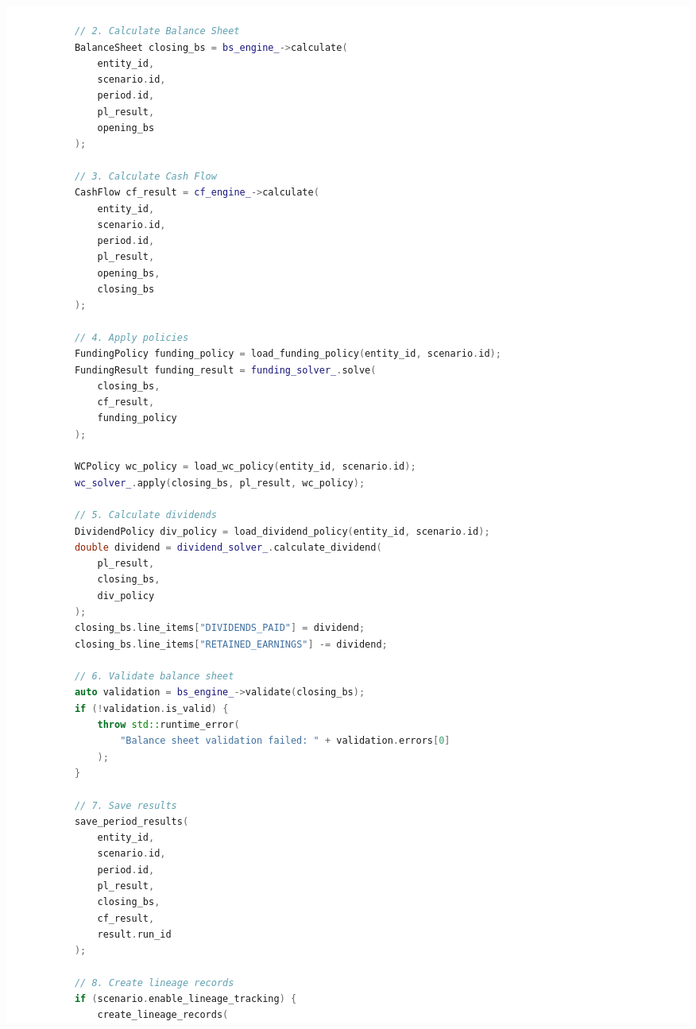 ```cpp

            // 2. Calculate Balance Sheet
            BalanceSheet closing_bs = bs_engine_->calculate(
                entity_id,
                scenario.id,
                period.id,
                pl_result,
                opening_bs
            );

            // 3. Calculate Cash Flow
            CashFlow cf_result = cf_engine_->calculate(
                entity_id,
                scenario.id,
                period.id,
                pl_result,
                opening_bs,
                closing_bs
            );

            // 4. Apply policies
            FundingPolicy funding_policy = load_funding_policy(entity_id, scenario.id);
            FundingResult funding_result = funding_solver_.solve(
                closing_bs,
                cf_result,
                funding_policy
            );

            WCPolicy wc_policy = load_wc_policy(entity_id, scenario.id);
            wc_solver_.apply(closing_bs, pl_result, wc_policy);

            // 5. Calculate dividends
            DividendPolicy div_policy = load_dividend_policy(entity_id, scenario.id);
            double dividend = dividend_solver_.calculate_dividend(
                pl_result,
                closing_bs,
                div_policy
            );
            closing_bs.line_items["DIVIDENDS_PAID"] = dividend;
            closing_bs.line_items["RETAINED_EARNINGS"] -= dividend;

            // 6. Validate balance sheet
            auto validation = bs_engine_->validate(closing_bs);
            if (!validation.is_valid) {
                throw std::runtime_error(
                    "Balance sheet validation failed: " + validation.errors[0]
                );
            }

            // 7. Save results
            save_period_results(
                entity_id,
                scenario.id,
                period.id,
                pl_result,
                closing_bs,
                cf_result,
                result.run_id
            );

            // 8. Create lineage records
            if (scenario.enable_lineage_tracking) {
                create_lineage_records(
```